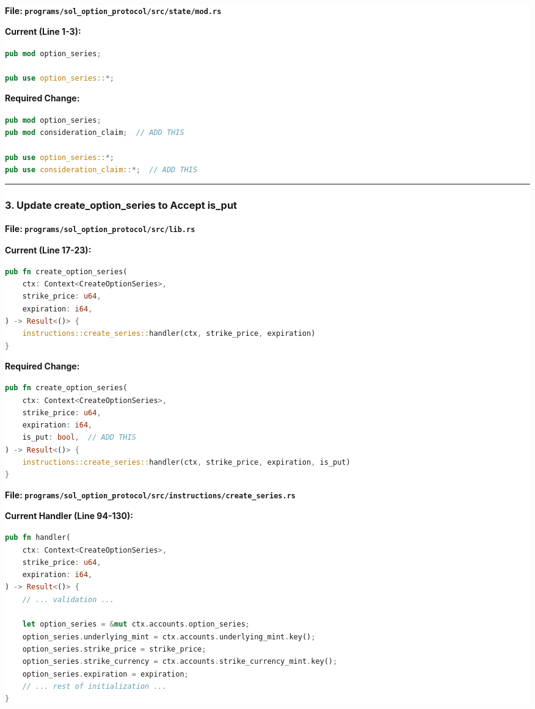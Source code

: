 **File: `programs/sol_option_protocol/src/state/mod.rs`**

**Current (Line 1-3):**
```rust
pub mod option_series;

pub use option_series::*;
```

**Required Change:**
```rust
pub mod option_series;
pub mod consideration_claim;  // ADD THIS

pub use option_series::*;
pub use consideration_claim::*;  // ADD THIS
```

---

### **3. Update create_option_series to Accept is_put**

**File: `programs/sol_option_protocol/src/lib.rs`**

**Current (Line 17-23):**
```rust
pub fn create_option_series(
    ctx: Context<CreateOptionSeries>,
    strike_price: u64,
    expiration: i64,
) -> Result<()> {
    instructions::create_series::handler(ctx, strike_price, expiration)
}
```

**Required Change:**
```rust
pub fn create_option_series(
    ctx: Context<CreateOptionSeries>,
    strike_price: u64,
    expiration: i64,
    is_put: bool,  // ADD THIS
) -> Result<()> {
    instructions::create_series::handler(ctx, strike_price, expiration, is_put)
}
```

**File: `programs/sol_option_protocol/src/instructions/create_series.rs`**

**Current Handler (Line 94-130):**
```rust
pub fn handler(
    ctx: Context<CreateOptionSeries>,
    strike_price: u64,
    expiration: i64,
) -> Result<()> {
    // ... validation ...

    let option_series = &mut ctx.accounts.option_series;
    option_series.underlying_mint = ctx.accounts.underlying_mint.key();
    option_series.strike_price = strike_price;
    option_series.strike_currency = ctx.accounts.strike_currency_mint.key();
    option_series.expiration = expiration;
    // ... rest of initialization ...
}
```
